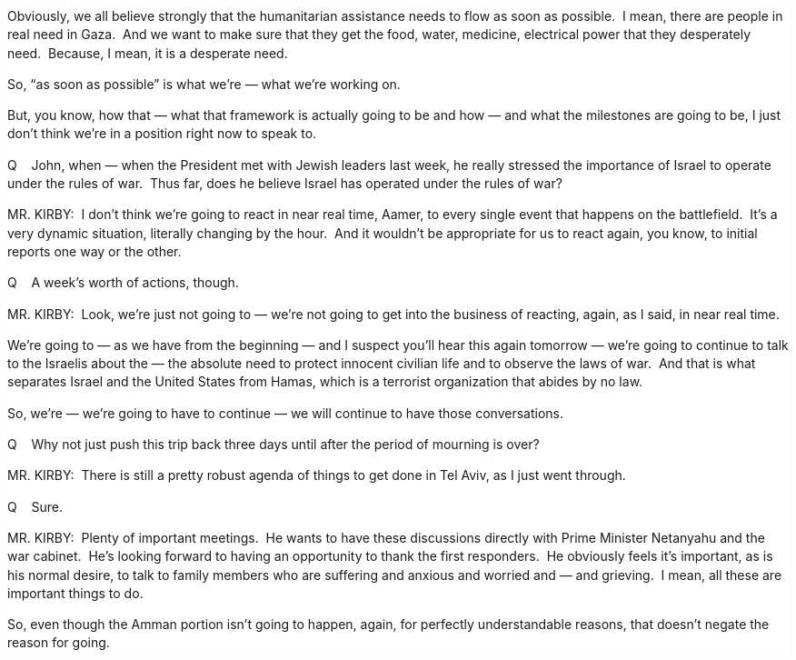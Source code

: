 Obviously, we all believe strongly that the humanitarian assistance
needs to flow as soon as possible.  I mean, there are people in real
need in Gaza.  And we want to make sure that they get the food, water,
medicine, electrical power that they desperately need.  Because, I mean,
it is a desperate need.  
  
So, “as soon as possible” is what we’re — what we’re working on.   
  
But, you know, how that — what that framework is actually going to be
and how — and what the milestones are going to be, I just don’t think
we’re in a position right now to speak to.  
  
Q    John, when — when the President met with Jewish leaders last week,
he really stressed the importance of Israel to operate under the rules
of war.  Thus far, does he believe Israel has operated under the rules
of war?  
  
MR. KIRBY:  I don’t think we’re going to react in near real time, Aamer,
to every single event that happens on the battlefield.  It’s a very
dynamic situation, literally changing by the hour.  And it wouldn’t be
appropriate for us to react again, you know, to initial reports one way
or the other.  
  
Q    A week’s worth of actions, though.  
  
MR. KIRBY:  Look, we’re just not going to — we’re not going to get into
the business of reacting, again, as I said, in near real time.   
  
We’re going to — as we have from the beginning — and I suspect you’ll
hear this again tomorrow — we’re going to continue to talk to the
Israelis about the — the absolute need to protect innocent civilian life
and to observe the laws of war.  And that is what separates Israel and
the United States from Hamas, which is a terrorist organization that
abides by no law.  
  
So, we’re — we’re going to have to continue — we will continue to have
those conversations.  
  
Q    Why not just push this trip back three days until after the period
of mourning is over?  
  
MR. KIRBY:  There is still a pretty robust agenda of things to get done
in Tel Aviv, as I just went through.  
  
Q    Sure.  
  
MR. KIRBY:  Plenty of important meetings.  He wants to have these
discussions directly with Prime Minister Netanyahu and the war cabinet. 
He’s looking forward to having an opportunity to thank the first
responders.  He obviously feels it’s important, as is his normal desire,
to talk to family members who are suffering and anxious and worried and
— and grieving.  I mean, all these are important things to do.   
  
So, even though the Amman portion isn’t going to happen, again, for
perfectly understandable reasons, that doesn’t negate the reason for
going.  
  